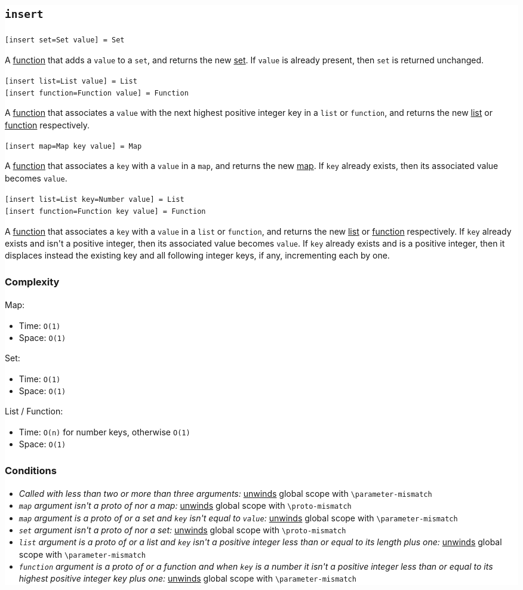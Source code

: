 ## `insert`

```
[insert set=Set value] = Set
```

A [function](#function) that adds a `value` to a `set`, and returns the new [set](#set). If `value` is already present, then `set` is returned unchanged.

```
[insert list=List value] = List
[insert function=Function value] = Function
```

A [function](#function) that associates a `value` with the next highest positive integer key in a `list` or `function`, and returns the new [list](#list) or [function](#function) respectively.

```
[insert map=Map key value] = Map
```

A [function](#function) that associates a `key` with a `value` in a `map`, and returns the new [map](#map). If `key` already exists, then its associated value becomes `value`.

```
[insert list=List key=Number value] = List
[insert function=Function key value] = Function
```

A [function](#function) that associates a `key` with a `value` in a `list` or `function`, and returns the new [list](#list) or [function](#function) respectively. If `key` already exists and isn't a positive integer, then its associated value becomes `value`. If `key` already exists and is a positive integer, then it displaces instead the existing key and all following integer keys, if any, incrementing each by one.

### Complexity

Map:

- Time: `O(1)`
- Space: `O(1)`

Set:

- Time: `O(1)`
- Space: `O(1)`

List / Function:

- Time: `O(n)` for number keys, otherwise `O(1)`
- Space: `O(1)`

### Conditions

- *Called with less than two or more than three arguments:* [unwinds](#unwind) global scope with `\parameter-mismatch`
- *`map` argument isn't a proto of nor a map:* [unwinds](#unwind) global scope with `\proto-mismatch`
- *`map` argument is a proto of or a set and `key` isn't equal to `value`:* [unwinds](#unwind) global scope with `\parameter-mismatch`
- *`set` argument isn't a proto of nor a set:* [unwinds](#unwind) global scope with `\proto-mismatch`
- *`list` argument is a proto of or a list and `key` isn't a positive integer less than or equal to its length plus one:* [unwinds](#unwind) global scope with `\parameter-mismatch`
- *`function` argument is a proto of or a function and when `key` is a number it isn't a positive integer less than or equal to its highest positive integer key plus one:* [unwinds](#unwind) global scope with `\parameter-mismatch`
